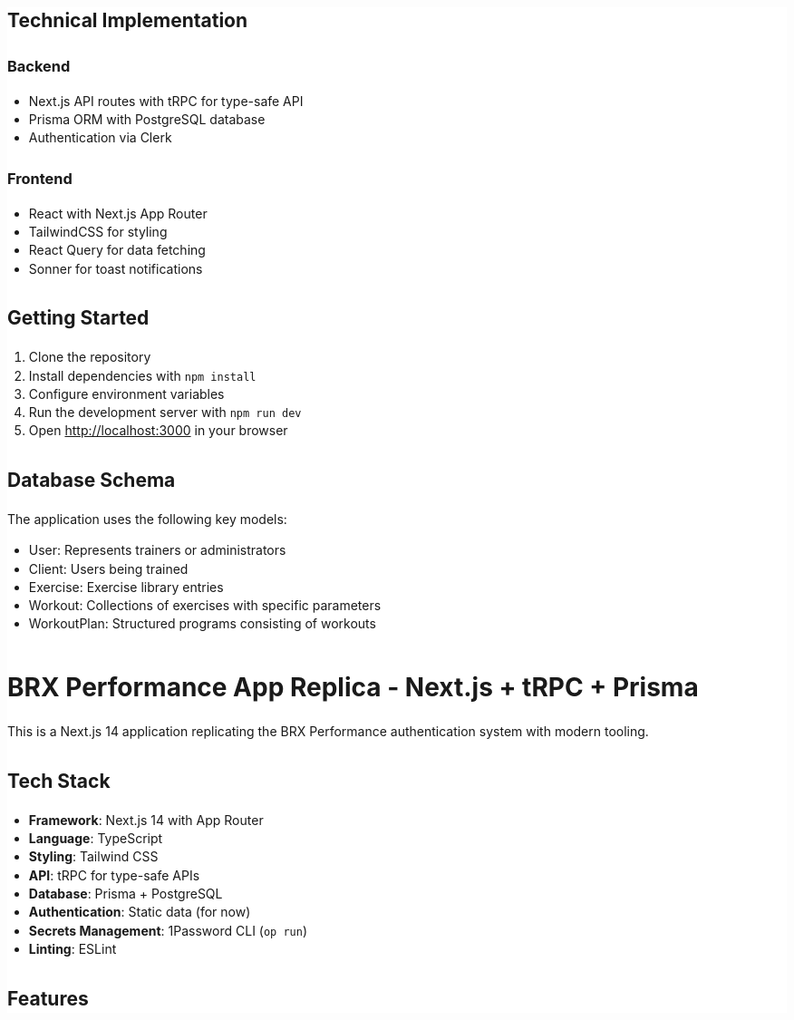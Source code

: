 ## Technical Implementation

### Backend
- Next.js API routes with tRPC for type-safe API
- Prisma ORM with PostgreSQL database
- Authentication via Clerk

### Frontend
- React with Next.js App Router
- TailwindCSS for styling
- React Query for data fetching
- Sonner for toast notifications

## Getting Started

1. Clone the repository
2. Install dependencies with `npm install`
3. Configure environment variables
4. Run the development server with `npm run dev`
5. Open [http://localhost:3000](http://localhost:3000) in your browser

## Database Schema

The application uses the following key models:
- User: Represents trainers or administrators
- Client: Users being trained
- Exercise: Exercise library entries
- Workout: Collections of exercises with specific parameters
- WorkoutPlan: Structured programs consisting of workouts

# BRX Performance App Replica - Next.js + tRPC + Prisma

This is a Next.js 14 application replicating the BRX Performance authentication system with modern tooling.

## Tech Stack

- **Framework**: Next.js 14 with App Router
- **Language**: TypeScript
- **Styling**: Tailwind CSS
- **API**: tRPC for type-safe APIs
- **Database**: Prisma + PostgreSQL
- **Authentication**: Static data (for now)
- **Secrets Management**: 1Password CLI (`op run`)
- **Linting**: ESLint

## Features

